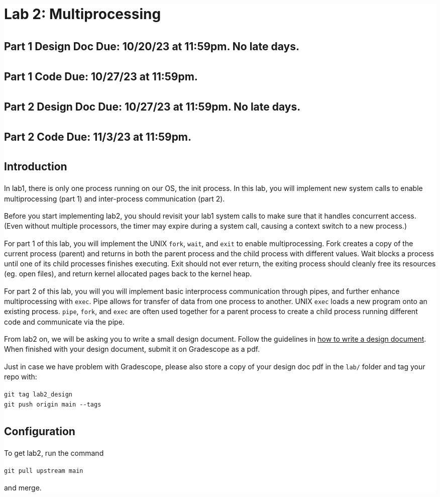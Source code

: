 # Lab 2: Multiprocessing
## Part 1 Design Doc Due: 10/20/23 at 11:59pm. No late days.
## Part 1 Code Due: 10/27/23 at 11:59pm.
## Part 2 Design Doc Due: 10/27/23 at 11:59pm. No late days.
## Part 2 Code Due: 11/3/23 at 11:59pm.

## Introduction
In lab1, there is only one process running on our OS, the init process. 
In this lab, you will implement new system calls to enable multiprocessing (part 1) and inter-process communication (part 2).

Before you start implementing lab2, you should revisit your lab1 system calls 
to make sure that it handles concurrent access.
(Even without multiple processors, the timer may expire during a system call,
causing a context switch to a new process.) 

For part 1 of this lab, you will implement the UNIX `fork`, `wait`, and `exit` to enable multiprocessing.
Fork creates a copy of the current process (parent) and returns in both the parent process and the child process with different values.
Wait blocks a process until one of its child processes finishes executing.
Exit should not ever return, the exiting process should cleanly free its resources (eg. open files),
and return kernel allocated pages back to the kernel heap.   

For part 2 of this lab, you will you will implement basic interprocess communication through pipes, 
and further enhance multiprocessing with `exec`. Pipe allows for transfer of data
from one process to another. UNIX `exec` loads a new program onto an existing process. 
`pipe`, `fork`, and `exec` are often used together for a parent process to create a child process 
running different code and communicate via the pipe.

From lab2 on, we will be asking you to write a small design document.  Follow
the guidelines in [how to write a design document](designdoc.md). When finished
with your design document, submit it on Gradescope as a pdf. 

Just in case we have problem with Gradescope, please also store a copy of your
design doc pdf in the `lab/` folder and tag your repo with:

```
git tag lab2_design
git push origin main --tags
```

## Configuration
To get lab2, run the command
```
git pull upstream main
```
and merge.
